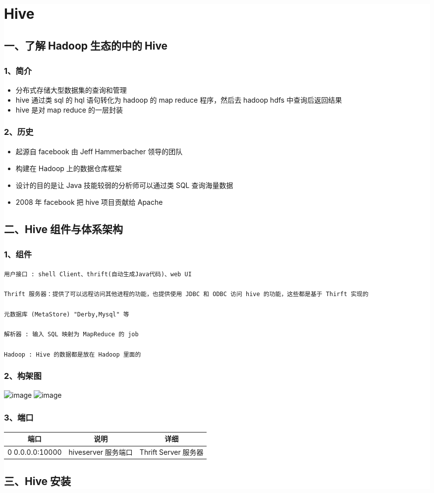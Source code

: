 # Hive

## 一、了解 Hadoop 生态的中的 Hive

### 1、简介
- 分布式存储大型数据集的查询和管理
- hive 通过类 sql 的 hql 语句转化为 hadoop 的 map reduce 程序，然后去 hadoop hdfs 中查询后返回结果
- hive 是对 map reduce 的一层封装

### 2、历史
- 起源自 facebook 由 Jeff Hammerbacher 领导的团队

- 构建在 Hadoop 上的数据仓库框架

- 设计的目的是让 Java 技能较弱的分析师可以通过类 SQL 查询海量数据

- 2008 年 facebook 把 hive 项目贡献给 Apache




## 二、Hive 组件与体系架构

### 1、组件
```
用户接口 : shell Client、thrift(自动生成Java代码)、web UI

Thrift 服务器：提供了可以远程访问其他进程的功能，也提供使用 JDBC 和 ODBC 访问 hive 的功能，这些都是基于 Thirft 实现的

元数据库 (MetaStore) "Derby,Mysql" 等

解析器 : 输入 SQL 映射为 MapReduce 的 job

Hadoop : Hive 的数据都是放在 Hadoop 里面的
```

### 2、构架图
![image](imgs/hive1.png)
![image](../../imgs/hive1.png)

### 3、端口

| 端口 | 说明 | 详细 |
| ------ | ------------ | -----|
| 0 0.0.0.0:10000 | hiveserver 服务端口 | Thrift Server 服务器 |


## 三、Hive 安装
